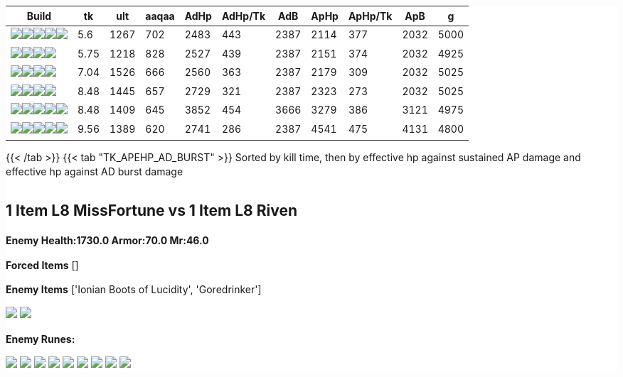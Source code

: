 



 Build |tk|ult|aaqaa|AdHp|AdHp/Tk|AdB|ApHp|ApHp/Tk|ApB|g
-|-|-|-|-|-|-|-|-|-|-
![](/item/6672.png)![](/item/1001.png)![](/item/1053.png)![](/item/1055.png)![](/item/1036.png)|5.6|1267|702|2483|443|2387|2114|377|2032|5000
![](/item/3153.png)![](/item/1001.png)![](/item/1055.png)![](/item/1037.png)|5.75|1218|828|2527|439|2387|2151|374|2032|4925
![](/item/3074.png)![](/item/1001.png)![](/item/1055.png)![](/item/1037.png)|7.04|1526|666|2560|363|2387|2179|309|2032|5025
![](/item/3072.png)![](/item/1001.png)![](/item/1055.png)![](/item/1037.png)|8.48|1445|657|2729|321|2387|2323|273|2032|5025
![](/item/6673.png)![](/item/1001.png)![](/item/1055.png)![](/item/1037.png)![](/item/1036.png)|8.48|1409|645|3852|454|3666|3279|386|3121|4975
![](/item/3156.png)![](/item/1001.png)![](/item/1053.png)![](/item/1055.png)![](/item/1036.png)|9.56|1389|620|2741|286|2387|4541|475|4131|4800
{{< /tab >}}
{{< tab "TK_APEHP_AD_BURST" >}}
Sorted by kill time, then by effective hp against sustained AP damage and effective hp against AD burst damage
## 1 Item L8 MissFortune vs 1 Item L8 Riven

**Enemy Health:1730.0 Armor:70.0 Mr:46.0**


**Forced Items** []








**Enemy Items** ['Ionian Boots of Lucidity', 'Goredrinker']





![](/item/3158.png)
![](/item/6630.png)



**Enemy Runes:**





![](/Styles/Precision/Conqueror/Conqueror.png)
![](/Styles/Precision/Triumph.png)
![](/Styles/Precision/LegendAlacrity/LegendAlacrity.png)
![](/Styles/Sorcery/LastStand/LastStand.png)
![](/Styles/Sorcery/Transcendence/Transcendence.png)
![](/Styles/Sorcery/GatheringStorm/GatheringStorm.png)
![](/StatMods/StatModsCDRScalingIcon.png)
![](/StatMods/StatModsAdaptiveForceIcon.png)
![](/StatMods/StatModsArmorIcon.png)
